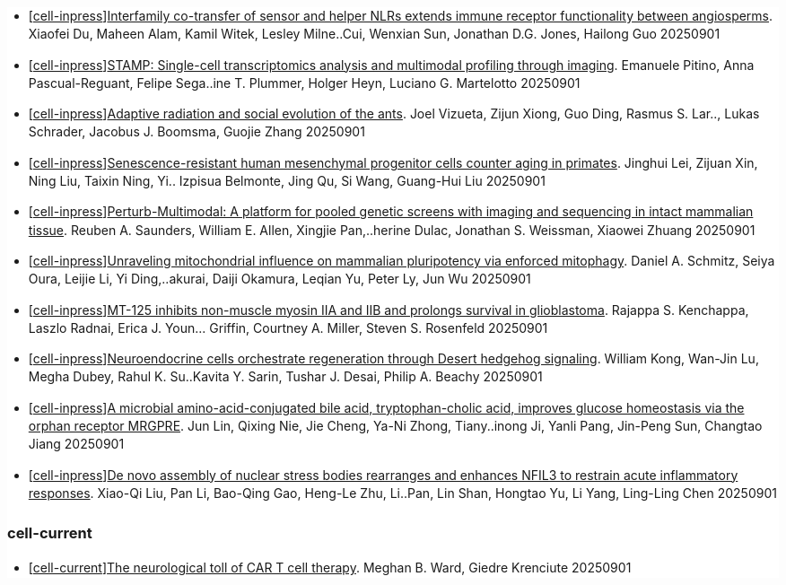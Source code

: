   - \[[cell-inpress](https://www.cell.com/archive?publicationCode=cell&rss=yes)\][Interfamily co-transfer of sensor and helper NLRs extends immune receptor functionality between angiosperms](https://www.cell.com/cell/fulltext/S0092-8674(25)00578-1?rss=yes). Xiaofei Du, Maheen Alam, Kamil Witek, Lesley Milne..Cui, Wenxian Sun, Jonathan D.G. Jones, Hailong Guo 	20250901

  - \[[cell-inpress](https://www.cell.com/archive?publicationCode=cell&rss=yes)\][STAMP: Single-cell transcriptomics analysis and multimodal profiling through imaging](https://www.cell.com/cell/fulltext/S0092-8674(25)00577-X?rss=yes). Emanuele Pitino, Anna Pascual-Reguant, Felipe Sega..ine T. Plummer, Holger Heyn, Luciano G. Martelotto 	20250901

  - \[[cell-inpress](https://www.cell.com/archive?publicationCode=cell&rss=yes)\][Adaptive radiation and social evolution of the ants](https://www.cell.com/cell/fulltext/S0092-8674(25)00617-8?rss=yes). Joel Vizueta, Zijun Xiong, Guo Ding, Rasmus S. Lar.., Lukas Schrader, Jacobus J. Boomsma, Guojie Zhang 	20250901

  - \[[cell-inpress](https://www.cell.com/archive?publicationCode=cell&rss=yes)\][Senescence-resistant human mesenchymal progenitor cells counter aging in primates](https://www.cell.com/cell/fulltext/S0092-8674(25)00571-9?rss=yes). Jinghui Lei, Zijuan Xin, Ning Liu, Taixin Ning, Yi.. Izpisua Belmonte, Jing Qu, Si Wang, Guang-Hui Liu 	20250901

  - \[[cell-inpress](https://www.cell.com/archive?publicationCode=cell&rss=yes)\][Perturb-Multimodal: A platform for pooled genetic screens with imaging and sequencing in intact mammalian tissue](https://www.cell.com/cell/fulltext/S0092-8674(25)00572-0?rss=yes). Reuben A. Saunders, William E. Allen, Xingjie Pan,..herine Dulac, Jonathan S. Weissman, Xiaowei Zhuang 	20250901

  - \[[cell-inpress](https://www.cell.com/archive?publicationCode=cell&rss=yes)\][Unraveling mitochondrial influence on mammalian pluripotency via enforced mitophagy](https://www.cell.com/cell/fulltext/S0092-8674(25)00570-7?rss=yes). Daniel A. Schmitz, Seiya Oura, Leijie Li, Yi Ding,..akurai, Daiji Okamura, Leqian Yu, Peter Ly, Jun Wu 	20250901

  - \[[cell-inpress](https://www.cell.com/archive?publicationCode=cell&rss=yes)\][MT-125 inhibits non-muscle myosin IIA and IIB and prolongs survival in glioblastoma](https://www.cell.com/cell/fulltext/S0092-8674(25)00569-0?rss=yes). Rajappa S. Kenchappa, Laszlo Radnai, Erica J. Youn... Griffin, Courtney A. Miller, Steven S. Rosenfeld 	20250901

  - \[[cell-inpress](https://www.cell.com/archive?publicationCode=cell&rss=yes)\][Neuroendocrine cells orchestrate regeneration through Desert hedgehog signaling](https://www.cell.com/cell/fulltext/S0092-8674(25)00562-8?rss=yes). William Kong, Wan-Jin Lu, Megha Dubey, Rahul K. Su..Kavita Y. Sarin, Tushar J. Desai, Philip A. Beachy 	20250901

  - \[[cell-inpress](https://www.cell.com/archive?publicationCode=cell&rss=yes)\][A microbial amino-acid-conjugated bile acid, tryptophan-cholic acid, improves glucose homeostasis via the orphan receptor MRGPRE](https://www.cell.com/cell/fulltext/S0092-8674(25)00560-4?rss=yes). Jun Lin, Qixing Nie, Jie Cheng, Ya-Ni Zhong, Tiany..inong Ji, Yanli Pang, Jin-Peng Sun, Changtao Jiang 	20250901

  - \[[cell-inpress](https://www.cell.com/archive?publicationCode=cell&rss=yes)\][De novo assembly of nuclear stress bodies rearranges and enhances NFIL3 to restrain acute inflammatory responses](https://www.cell.com/cell/fulltext/S0092-8674(25)00514-8?rss=yes). Xiao-Qi Liu, Pan Li, Bao-Qing Gao, Heng-Le Zhu, Li..Pan, Lin Shan, Hongtao Yu, Li Yang, Ling-Ling Chen 	20250901


### cell-current

  - \[[cell-current](https://www.cell.com/current?publicationCode=cell&rss=yes)\][The neurological toll of CAR T cell therapy](https://www.cell.com/cell/fulltext/S0092-8674(25)00501-X?rss=yes). Meghan B. Ward, Giedre Krenciute 	20250901
